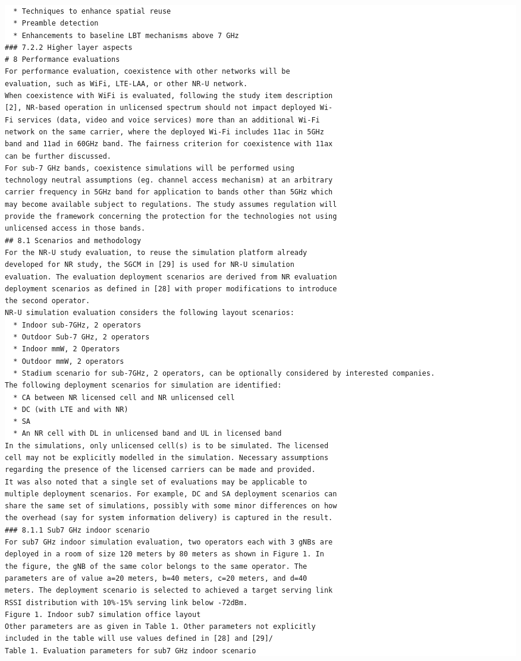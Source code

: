 ```{=html}
  * Techniques to enhance spatial reuse
  * Preamble detection
  * Enhancements to baseline LBT mechanisms above 7 GHz
### 7.2.2 Higher layer aspects
# 8 Performance evaluations
For performance evaluation, coexistence with other networks will be
evaluation, such as WiFi, LTE-LAA, or other NR-U network.
When coexistence with WiFi is evaluated, following the study item description
[2], NR-based operation in unlicensed spectrum should not impact deployed Wi-
Fi services (data, video and voice services) more than an additional Wi-Fi
network on the same carrier, where the deployed Wi-Fi includes 11ac in 5GHz
band and 11ad in 60GHz band. The fairness criterion for coexistence with 11ax
can be further discussed.
For sub-7 GHz bands, coexistence simulations will be performed using
technology neutral assumptions (eg. channel access mechanism) at an arbitrary
carrier frequency in 5GHz band for application to bands other than 5GHz which
may become available subject to regulations. The study assumes regulation will
provide the framework concerning the protection for the technologies not using
unlicensed access in those bands.
## 8.1 Scenarios and methodology
For the NR-U study evaluation, to reuse the simulation platform already
developed for NR study, the 5GCM in [29] is used for NR-U simulation
evaluation. The evaluation deployment scenarios are derived from NR evaluation
deployment scenarios as defined in [28] with proper modifications to introduce
the second operator.
NR-U simulation evaluation considers the following layout scenarios:
  * Indoor sub-7GHz, 2 operators
  * Outdoor Sub-7 GHz, 2 operators
  * Indoor mmW, 2 Operators
  * Outdoor mmW, 2 operators
  * Stadium scenario for sub-7GHz, 2 operators, can be optionally considered by interested companies.
The following deployment scenarios for simulation are identified:
  * CA between NR licensed cell and NR unlicensed cell
  * DC (with LTE and with NR)
  * SA
  * An NR cell with DL in unlicensed band and UL in licensed band
In the simulations, only unlicensed cell(s) is to be simulated. The licensed
cell may not be explicitly modelled in the simulation. Necessary assumptions
regarding the presence of the licensed carriers can be made and provided.
It was also noted that a single set of evaluations may be applicable to
multiple deployment scenarios. For example, DC and SA deployment scenarios can
share the same set of simulations, possibly with some minor differences on how
the overhead (say for system information delivery) is captured in the result.
### 8.1.1 Sub7 GHz indoor scenario
For sub7 GHz indoor simulation evaluation, two operators each with 3 gNBs are
deployed in a room of size 120 meters by 80 meters as shown in Figure 1. In
the figure, the gNB of the same color belongs to the same operator. The
parameters are of value a=20 meters, b=40 meters, c=20 meters, and d=40
meters. The deployment scenario is selected to achieved a target serving link
RSSI distribution with 10%-15% serving link below -72dBm.
Figure 1. Indoor sub7 simulation office layout
Other parameters are as given in Table 1. Other parameters not explicitly
included in the table will use values defined in [28] and [29]/
Table 1. Evaluation parameters for sub7 GHz indoor scenario
```